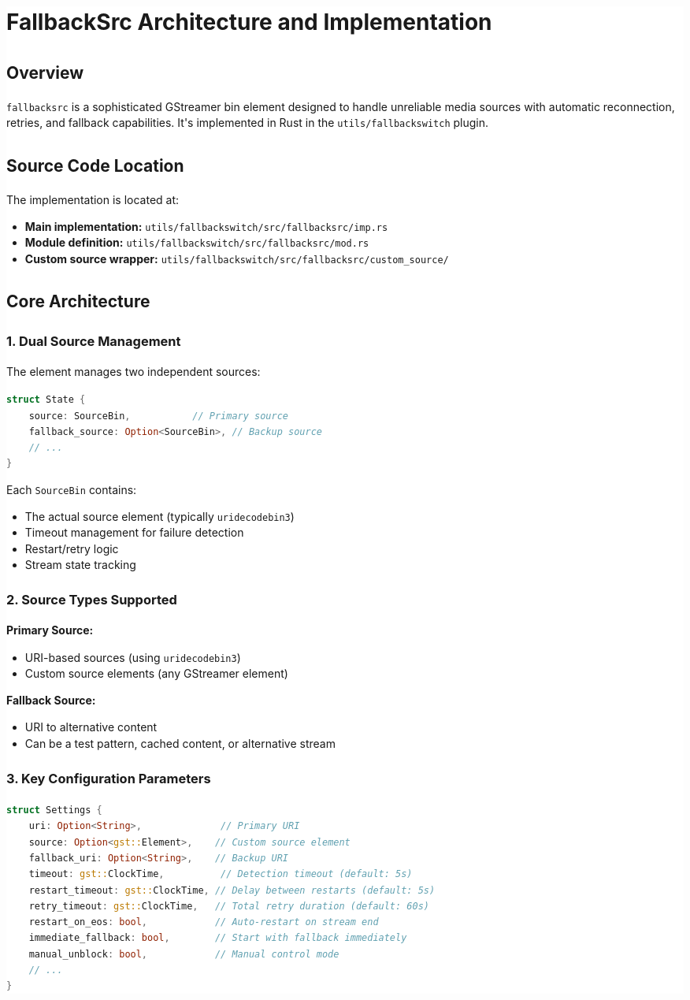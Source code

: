 # FallbackSrc Architecture and Implementation

## Overview

`fallbacksrc` is a sophisticated GStreamer bin element designed to handle unreliable media sources with automatic reconnection, retries, and fallback capabilities. It's implemented in Rust in the `utils/fallbackswitch` plugin.

## Source Code Location

The implementation is located at:
- **Main implementation:** `utils/fallbackswitch/src/fallbacksrc/imp.rs`
- **Module definition:** `utils/fallbackswitch/src/fallbacksrc/mod.rs`
- **Custom source wrapper:** `utils/fallbackswitch/src/fallbacksrc/custom_source/`

## Core Architecture

### 1. Dual Source Management

The element manages two independent sources:
```rust
struct State {
    source: SourceBin,           // Primary source
    fallback_source: Option<SourceBin>, // Backup source
    // ...
}
```

Each `SourceBin` contains:
- The actual source element (typically `uridecodebin3`)
- Timeout management for failure detection
- Restart/retry logic
- Stream state tracking

### 2. Source Types Supported

**Primary Source:**
- URI-based sources (using `uridecodebin3`)
- Custom source elements (any GStreamer element)

**Fallback Source:**
- URI to alternative content
- Can be a test pattern, cached content, or alternative stream

### 3. Key Configuration Parameters

```rust
struct Settings {
    uri: Option<String>,              // Primary URI
    source: Option<gst::Element>,    // Custom source element
    fallback_uri: Option<String>,    // Backup URI
    timeout: gst::ClockTime,          // Detection timeout (default: 5s)
    restart_timeout: gst::ClockTime, // Delay between restarts (default: 5s)
    retry_timeout: gst::ClockTime,   // Total retry duration (default: 60s)
    restart_on_eos: bool,            // Auto-restart on stream end
    immediate_fallback: bool,        // Start with fallback immediately
    manual_unblock: bool,            // Manual control mode
    // ...
}
```
